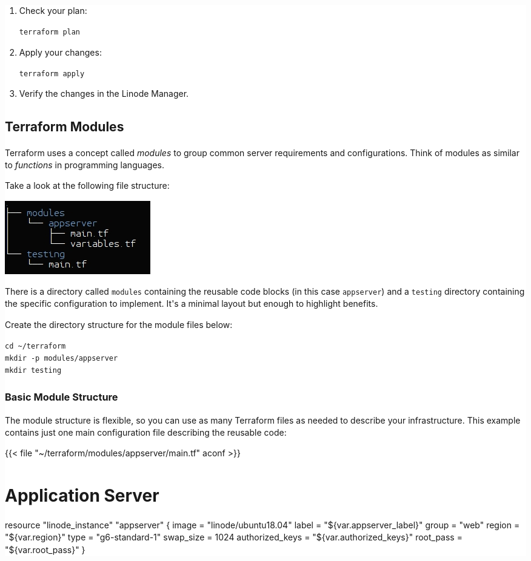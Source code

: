 1.  Check your plan:

        terraform plan

1.  Apply your changes:

        terraform apply

1.  Verify the changes in the Linode Manager.


## Terraform Modules

Terraform uses a concept called *modules* to group common server requirements and configurations. Think of modules as similar to *functions* in programming languages.

Take a look at the following file structure:

![Terraform Modules Tree](terraform-modules-tree.jpg)

There is a directory called `modules` containing the reusable code blocks (in this case `appserver`) and a `testing` directory containing the specific configuration to implement. It's a minimal layout but enough to highlight benefits.

Create the directory structure for the module files below:

    cd ~/terraform
    mkdir -p modules/appserver
    mkdir testing

### Basic Module Structure

The module structure is flexible, so you can use as many Terraform files as needed to describe your infrastructure. This example contains just one main configuration file describing the reusable code:

{{< file "~/terraform/modules/appserver/main.tf" aconf >}}
# Application Server

resource "linode_instance" "appserver" {
        image = "linode/ubuntu18.04"
        label = "${var.appserver_label}"
        group = "web"
        region = "${var.region}"
        type = "g6-standard-1"
        swap_size = 1024
        authorized_keys = "${var.authorized_keys}"
        root_pass = "${var.root_pass}"
}
